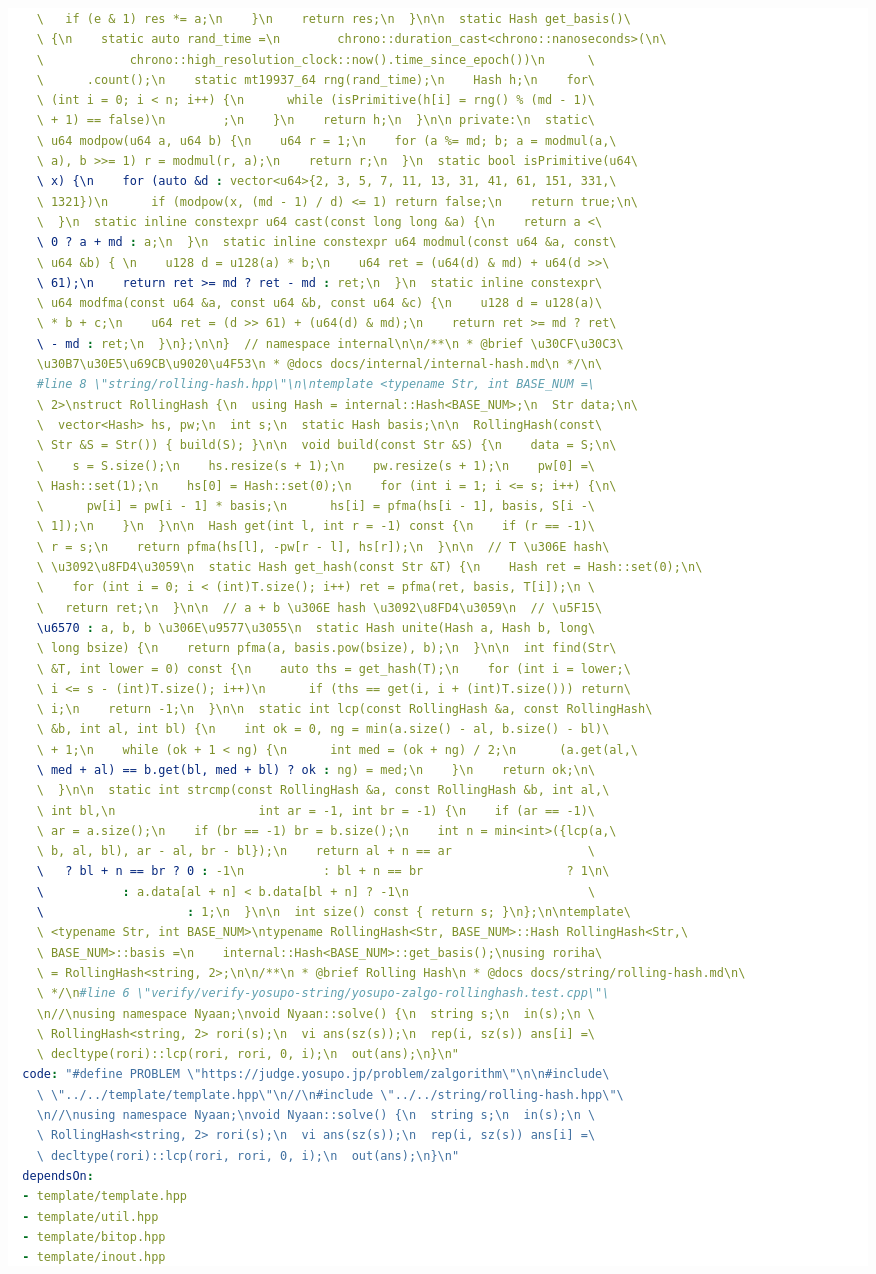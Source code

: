 ```yaml
    \   if (e & 1) res *= a;\n    }\n    return res;\n  }\n\n  static Hash get_basis()\
    \ {\n    static auto rand_time =\n        chrono::duration_cast<chrono::nanoseconds>(\n\
    \            chrono::high_resolution_clock::now().time_since_epoch())\n      \
    \      .count();\n    static mt19937_64 rng(rand_time);\n    Hash h;\n    for\
    \ (int i = 0; i < n; i++) {\n      while (isPrimitive(h[i] = rng() % (md - 1)\
    \ + 1) == false)\n        ;\n    }\n    return h;\n  }\n\n private:\n  static\
    \ u64 modpow(u64 a, u64 b) {\n    u64 r = 1;\n    for (a %= md; b; a = modmul(a,\
    \ a), b >>= 1) r = modmul(r, a);\n    return r;\n  }\n  static bool isPrimitive(u64\
    \ x) {\n    for (auto &d : vector<u64>{2, 3, 5, 7, 11, 13, 31, 41, 61, 151, 331,\
    \ 1321})\n      if (modpow(x, (md - 1) / d) <= 1) return false;\n    return true;\n\
    \  }\n  static inline constexpr u64 cast(const long long &a) {\n    return a <\
    \ 0 ? a + md : a;\n  }\n  static inline constexpr u64 modmul(const u64 &a, const\
    \ u64 &b) { \n    u128 d = u128(a) * b;\n    u64 ret = (u64(d) & md) + u64(d >>\
    \ 61);\n    return ret >= md ? ret - md : ret;\n  }\n  static inline constexpr\
    \ u64 modfma(const u64 &a, const u64 &b, const u64 &c) {\n    u128 d = u128(a)\
    \ * b + c;\n    u64 ret = (d >> 61) + (u64(d) & md);\n    return ret >= md ? ret\
    \ - md : ret;\n  }\n};\n\n}  // namespace internal\n\n/**\n * @brief \u30CF\u30C3\
    \u30B7\u30E5\u69CB\u9020\u4F53\n * @docs docs/internal/internal-hash.md\n */\n\
    #line 8 \"string/rolling-hash.hpp\"\n\ntemplate <typename Str, int BASE_NUM =\
    \ 2>\nstruct RollingHash {\n  using Hash = internal::Hash<BASE_NUM>;\n  Str data;\n\
    \  vector<Hash> hs, pw;\n  int s;\n  static Hash basis;\n\n  RollingHash(const\
    \ Str &S = Str()) { build(S); }\n\n  void build(const Str &S) {\n    data = S;\n\
    \    s = S.size();\n    hs.resize(s + 1);\n    pw.resize(s + 1);\n    pw[0] =\
    \ Hash::set(1);\n    hs[0] = Hash::set(0);\n    for (int i = 1; i <= s; i++) {\n\
    \      pw[i] = pw[i - 1] * basis;\n      hs[i] = pfma(hs[i - 1], basis, S[i -\
    \ 1]);\n    }\n  }\n\n  Hash get(int l, int r = -1) const {\n    if (r == -1)\
    \ r = s;\n    return pfma(hs[l], -pw[r - l], hs[r]);\n  }\n\n  // T \u306E hash\
    \ \u3092\u8FD4\u3059\n  static Hash get_hash(const Str &T) {\n    Hash ret = Hash::set(0);\n\
    \    for (int i = 0; i < (int)T.size(); i++) ret = pfma(ret, basis, T[i]);\n \
    \   return ret;\n  }\n\n  // a + b \u306E hash \u3092\u8FD4\u3059\n  // \u5F15\
    \u6570 : a, b, b \u306E\u9577\u3055\n  static Hash unite(Hash a, Hash b, long\
    \ long bsize) {\n    return pfma(a, basis.pow(bsize), b);\n  }\n\n  int find(Str\
    \ &T, int lower = 0) const {\n    auto ths = get_hash(T);\n    for (int i = lower;\
    \ i <= s - (int)T.size(); i++)\n      if (ths == get(i, i + (int)T.size())) return\
    \ i;\n    return -1;\n  }\n\n  static int lcp(const RollingHash &a, const RollingHash\
    \ &b, int al, int bl) {\n    int ok = 0, ng = min(a.size() - al, b.size() - bl)\
    \ + 1;\n    while (ok + 1 < ng) {\n      int med = (ok + ng) / 2;\n      (a.get(al,\
    \ med + al) == b.get(bl, med + bl) ? ok : ng) = med;\n    }\n    return ok;\n\
    \  }\n\n  static int strcmp(const RollingHash &a, const RollingHash &b, int al,\
    \ int bl,\n                    int ar = -1, int br = -1) {\n    if (ar == -1)\
    \ ar = a.size();\n    if (br == -1) br = b.size();\n    int n = min<int>({lcp(a,\
    \ b, al, bl), ar - al, br - bl});\n    return al + n == ar                   \
    \   ? bl + n == br ? 0 : -1\n           : bl + n == br                    ? 1\n\
    \           : a.data[al + n] < b.data[bl + n] ? -1\n                         \
    \                    : 1;\n  }\n\n  int size() const { return s; }\n};\n\ntemplate\
    \ <typename Str, int BASE_NUM>\ntypename RollingHash<Str, BASE_NUM>::Hash RollingHash<Str,\
    \ BASE_NUM>::basis =\n    internal::Hash<BASE_NUM>::get_basis();\nusing roriha\
    \ = RollingHash<string, 2>;\n\n/**\n * @brief Rolling Hash\n * @docs docs/string/rolling-hash.md\n\
    \ */\n#line 6 \"verify/verify-yosupo-string/yosupo-zalgo-rollinghash.test.cpp\"\
    \n//\nusing namespace Nyaan;\nvoid Nyaan::solve() {\n  string s;\n  in(s);\n \
    \ RollingHash<string, 2> rori(s);\n  vi ans(sz(s));\n  rep(i, sz(s)) ans[i] =\
    \ decltype(rori)::lcp(rori, rori, 0, i);\n  out(ans);\n}\n"
  code: "#define PROBLEM \"https://judge.yosupo.jp/problem/zalgorithm\"\n\n#include\
    \ \"../../template/template.hpp\"\n//\n#include \"../../string/rolling-hash.hpp\"\
    \n//\nusing namespace Nyaan;\nvoid Nyaan::solve() {\n  string s;\n  in(s);\n \
    \ RollingHash<string, 2> rori(s);\n  vi ans(sz(s));\n  rep(i, sz(s)) ans[i] =\
    \ decltype(rori)::lcp(rori, rori, 0, i);\n  out(ans);\n}\n"
  dependsOn:
  - template/template.hpp
  - template/util.hpp
  - template/bitop.hpp
  - template/inout.hpp
```
